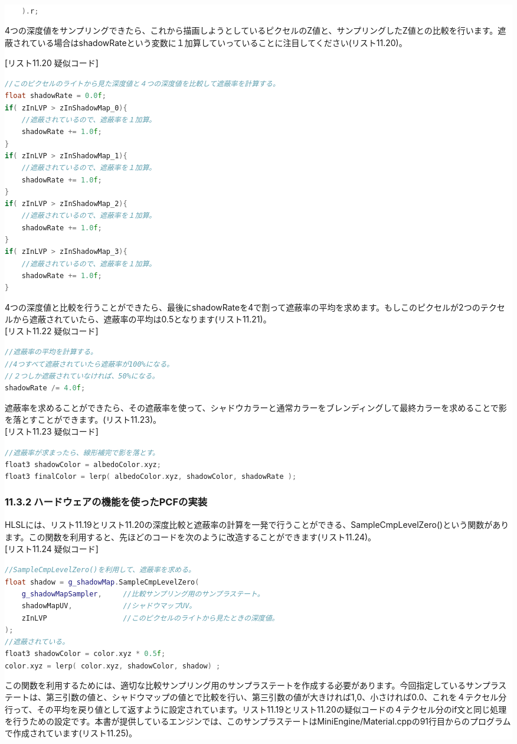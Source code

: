 ```cpp
	).r;
```

4つの深度値をサンプリングできたら、これから描画しようとしているピクセルのZ値と、サンプリングしたZ値との比較を行います。遮蔽されている場合はshadowRateという変数に１加算していっていることに注目してください(リスト11.20)。</br>

[リスト11.20 疑似コード]
```cpp
//このピクセルのライトから見た深度値と４つの深度値を比較して遮蔽率を計算する。
float shadowRate = 0.0f;
if( zInLVP > zInShadowMap_0){
	//遮蔽されているので、遮蔽率を１加算。
	shadowRate += 1.0f;
}
if( zInLVP > zInShadowMap_1){
	//遮蔽されているので、遮蔽率を１加算。
	shadowRate += 1.0f;
}
if( zInLVP > zInShadowMap_2){
	//遮蔽されているので、遮蔽率を１加算。
	shadowRate += 1.0f;
}
if( zInLVP > zInShadowMap_3){
	//遮蔽されているので、遮蔽率を１加算。
	shadowRate += 1.0f;
}
```
4つの深度値と比較を行うことができたら、最後にshadowRateを4で割って遮蔽率の平均を求めます。もしこのピクセルが2つのテクセルから遮蔽されていたら、遮蔽率の平均は0.5となります(リスト11.21)。</br>
[リスト11.22 疑似コード]
```cpp
//遮蔽率の平均を計算する。
//4つすべて遮蔽されていたら遮蔽率が100%になる。
//２つしか遮蔽されていなければ、50%になる。
shadowRate /= 4.0f;
```
遮蔽率を求めることができたら、その遮蔽率を使って、シャドウカラーと通常カラーをブレンディングして最終カラーを求めることで影を落とすことができます。(リスト11.23)。</br>
[リスト11.23 疑似コード]
```cpp
//遮蔽率が求まったら、線形補完で影を落とす。
float3 shadowColor = albedoColor.xyz;
float3 finalColor = lerp( albedoColor.xyz, shadowColor, shadowRate );
```

### 11.3.2 ハードウェアの機能を使ったPCFの実装
HLSLには、リスト11.19とリスト11.20の深度比較と遮蔽率の計算を一発で行うことができる、SampleCmpLevelZero()という関数があります。この関数を利用すると、先ほどのコードを次のように改造することができます(リスト11.24)。</br>
[リスト11.24 疑似コード]
```cpp
//SampleCmpLevelZero()を利用して、遮蔽率を求める。
float shadow = g_shadowMap.SampleCmpLevelZero(
	g_shadowMapSampler, 	//比較サンプリング用のサンプラステート。
	shadowMapUV, 			//シャドウマップUV。
	zInLVP					//このピクセルのライトから見たときの深度値。
);
//遮蔽されている。
float3 shadowColor = color.xyz * 0.5f;
color.xyz = lerp( color.xyz, shadowColor, shadow) ;
```
この関数を利用するためには、適切な比較サンプリング用のサンプラステートを作成する必要があります。今回指定しているサンプラステートは、第三引数の値と、シャドウマップの値とで比較を行い、第三引数の値が大きければ1,0、小さければ0.0、これを４テクセル分行って、その平均を戻り値として返すように設定されています。リスト11.19とリスト11.20の疑似コードの４テクセル分のif文と同じ処理を行うための設定です。本書が提供しているエンジンでは、このサンプラステートはMiniEngine/Material.cppの91行目からのプログラムで作成されています(リスト11.25)。
